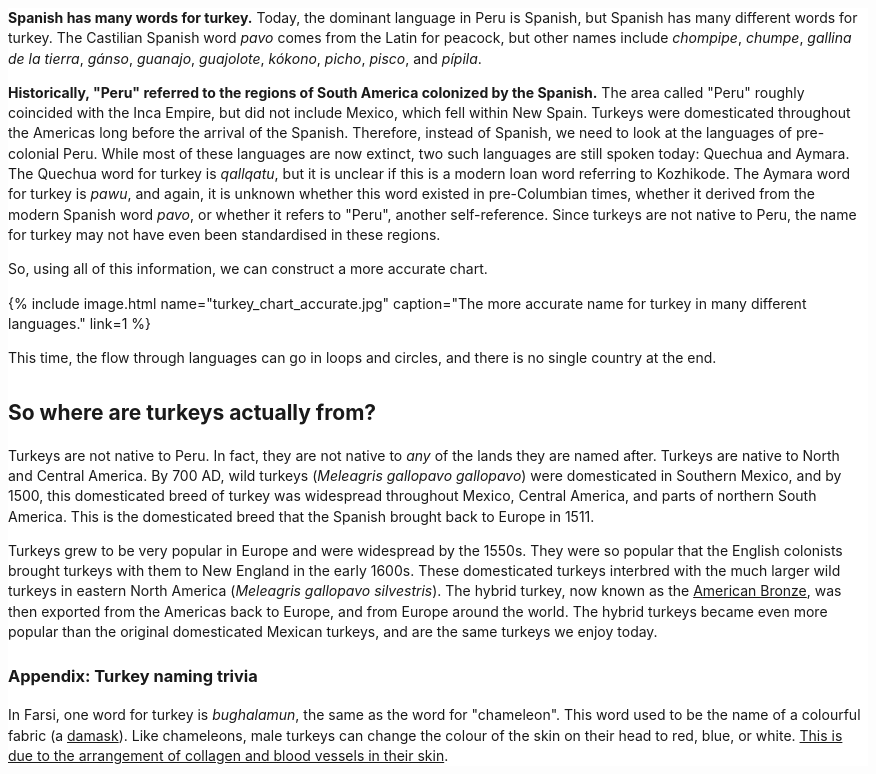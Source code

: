 **Spanish has many words for turkey.** Today, the dominant language in Peru is
Spanish, but Spanish has many different words for turkey.  The Castilian
Spanish word *pavo* comes from the Latin for peacock, but other names include
*chompipe*, *chumpe*, *gallina de la tierra*, *gánso*, _guanajo_, _guajolote_, _kókono_, 
_picho_, _pisco_, and _pípila_.

**Historically, "Peru" referred to the regions of South America colonized by the
Spanish.**  The area called "Peru" roughly coincided with the Inca Empire, but
did not include Mexico, which fell within New Spain.  Turkeys were domesticated
throughout the Americas long before the arrival of the Spanish.  Therefore,
instead of Spanish, we need to look at the languages of pre-colonial Peru.
While most of these languages are now extinct, two such languages are still
spoken today: Quechua and Aymara.  The Quechua word for turkey is *qallqatu*,
but it is unclear if this is a modern loan word referring to Kozhikode.  The
Aymara word for turkey is *pawu*, and again, it is unknown whether this word
existed in pre-Columbian times, whether it derived from the modern Spanish word
*pavo*, or whether it refers to "Peru", another self-reference.  Since turkeys
are not native to Peru, the name for turkey may not have even been standardised
in these regions.

So, using all of this information, we can construct a more accurate chart.

{% include image.html name="turkey_chart_accurate.jpg" caption="The more accurate name for turkey in many different languages." link=1 %}

This time, the flow through languages can go in loops and circles, and there is
no single country at the end.

## So where are turkeys actually from?

Turkeys are not native to Peru.  In fact, they are not native to *any* of the
lands they are named after.  Turkeys are native to North and Central America.
By 700 AD, wild turkeys (*Meleagris gallopavo gallopavo*) were domesticated in
Southern Mexico, and by 1500, this domesticated breed of turkey was widespread
throughout Mexico, Central America, and parts of northern South America.  This
is the domesticated breed that the Spanish brought back to Europe in 1511.

Turkeys grew to be very popular in Europe and were widespread by the 1550s.
They were so popular that the English colonists brought turkeys with them to New
England in the early 1600s.  These domesticated turkeys interbred with the much
larger wild turkeys in eastern North America (*Meleagris gallopavo
silvestris*). The hybrid turkey, now known as the [American
Bronze](https://en.wikipedia.org/wiki/Bronze_turkey), was then exported from the
Americas back to Europe, and from Europe around the world.  The hybrid turkeys
became even more popular than the original domesticated Mexican turkeys, and are
the same turkeys we enjoy today.


### Appendix: Turkey naming trivia

In Farsi, one word for turkey is *bughalamun*, the same as the word for
"chameleon".  This word used to be the name of a colourful fabric (a
[damask](https://en.wikipedia.org/wiki/Damask)).  Like chameleons, male turkeys
can change the colour of the skin on their head to red, blue, or white.  [This
is due to the arrangement of collagen and blood vessels in their
skin](https://link.springer.com/article/10.1557/mrs.2014.64).
